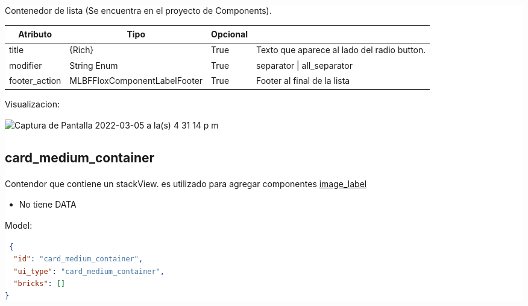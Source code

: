 Contenedor de lista (Se encuentra en el proyecto de Components).


| Atributo            | Tipo             | Opcional | |
|---------------------|------------------|----------|-|
| title               | {Rich}           | True    |Texto que aparece al lado del radio button.|
| modifier            | String Enum    | True     | separator \| all_separator |
| footer_action       | MLBFFloxComponentLabelFooter    | True     |Footer al final de la lista|


Visualizacion:

<img width="352" alt="Captura de Pantalla 2022-03-05 a la(s) 4 31 14 p  m" src="https://user-images.githubusercontent.com/88452146/156900468-2cb278e2-8605-4de3-9893-16921305309b.png">



## card_medium_container 
Contendor que contiene un stackView. es utilizado para agregar componentes [image_label](#image_label)

- No tiene DATA


Model:

```json
 {
  "id": "card_medium_container",
  "ui_type": "card_medium_container",
  "bricks": []
}
```

